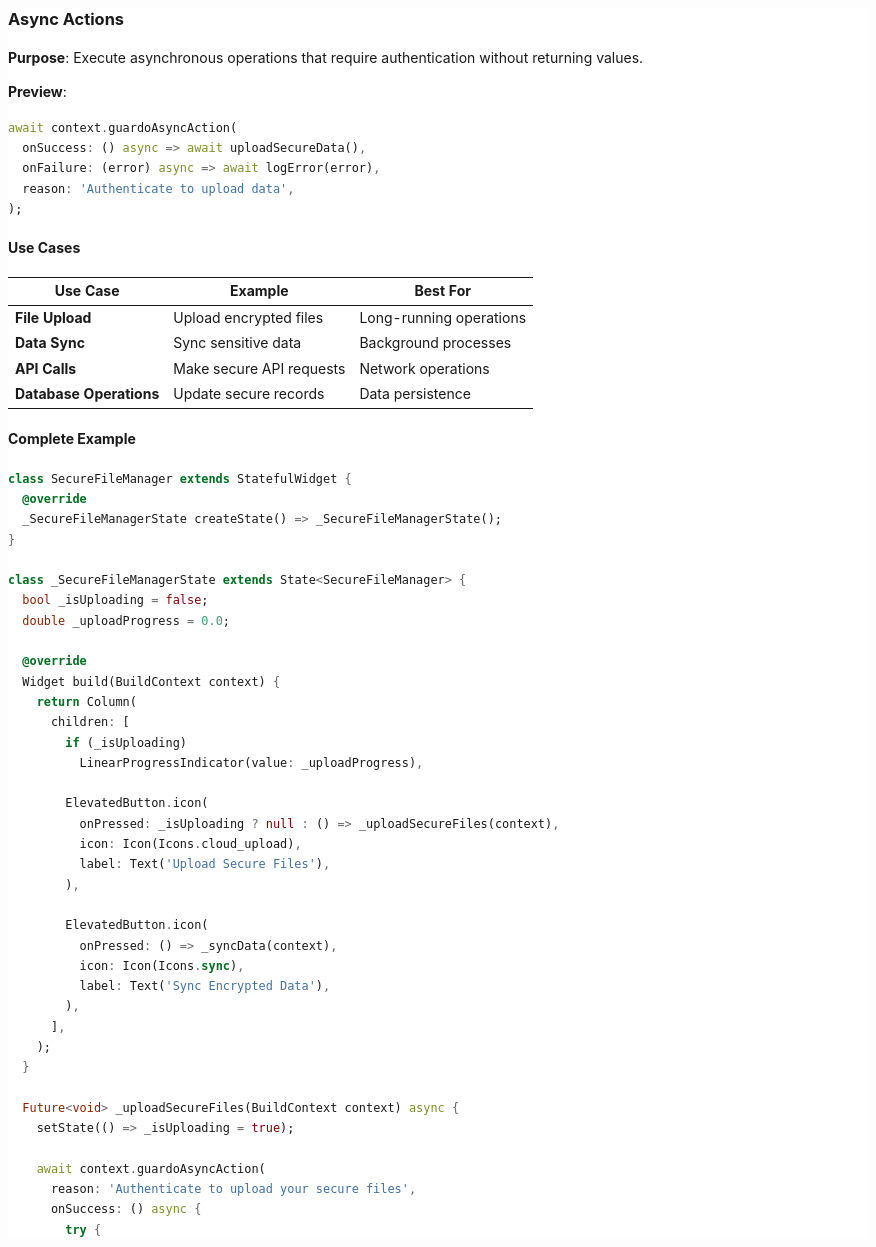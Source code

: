 ### Async Actions

**Purpose**: Execute asynchronous operations that require authentication without returning values.

**Preview**:
```dart
await context.guardoAsyncAction(
  onSuccess: () async => await uploadSecureData(),
  onFailure: (error) async => await logError(error),
  reason: 'Authenticate to upload data',
);
```

#### Use Cases

| **Use Case** | **Example** | **Best For** |
|--------------|-------------|--------------|
| **File Upload** | Upload encrypted files | Long-running operations |
| **Data Sync** | Sync sensitive data | Background processes |
| **API Calls** | Make secure API requests | Network operations |
| **Database Operations** | Update secure records | Data persistence |

#### Complete Example

```dart
class SecureFileManager extends StatefulWidget {
  @override
  _SecureFileManagerState createState() => _SecureFileManagerState();
}

class _SecureFileManagerState extends State<SecureFileManager> {
  bool _isUploading = false;
  double _uploadProgress = 0.0;

  @override
  Widget build(BuildContext context) {
    return Column(
      children: [
        if (_isUploading)
          LinearProgressIndicator(value: _uploadProgress),
        
        ElevatedButton.icon(
          onPressed: _isUploading ? null : () => _uploadSecureFiles(context),
          icon: Icon(Icons.cloud_upload),
          label: Text('Upload Secure Files'),
        ),
        
        ElevatedButton.icon(
          onPressed: () => _syncData(context),
          icon: Icon(Icons.sync),
          label: Text('Sync Encrypted Data'),
        ),
      ],
    );
  }

  Future<void> _uploadSecureFiles(BuildContext context) async {
    setState(() => _isUploading = true);
    
    await context.guardoAsyncAction(
      reason: 'Authenticate to upload your secure files',
      onSuccess: () async {
        try {
```